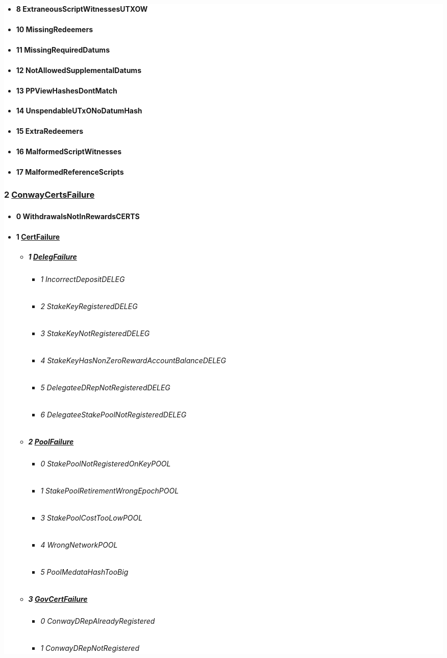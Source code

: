 - #### 8 ExtraneousScriptWitnessesUTXOW

- #### 10 MissingRedeemers

- #### 11 MissingRequiredDatums

- #### 12 NotAllowedSupplementalDatums

- #### 13 PPViewHashesDontMatch

- #### 14 UnspendableUTxONoDatumHash

- #### 15 ExtraRedeemers

- #### 16 MalformedScriptWitnesses

- #### 17 MalformedReferenceScripts

### 2 [ConwayCertsFailure](https://github.com/IntersectMBO/cardano-ledger/blob/d30a7ae828e802e98277c82e278e570955afc273/eras/conway/impl/src/Cardano/Ledger/Conway/Rules/Certs.hs#L115)

- #### 0	WithdrawalsNotInRewardsCERTS

- #### 1	[CertFailure](https://github.com/IntersectMBO/cardano-ledger/blob/d30a7ae828e802e98277c82e278e570955afc273/eras/conway/impl/src/Cardano/Ledger/Conway/Rules/Cert.hs#L103)

  - ##### 1	[DelegFailure](https://github.com/IntersectMBO/cardano-ledger/blob/d30a7ae828e802e98277c82e278e570955afc273/eras/conway/impl/src/Cardano/Ledger/Conway/Rules/Deleg.hs#L104)

    - ###### 1	IncorrectDepositDELEG

    - ###### 2	StakeKeyRegisteredDELEG

    - ###### 3	StakeKeyNotRegisteredDELEG

    - ###### 4	StakeKeyHasNonZeroRewardAccountBalanceDELEG

    - ###### 5	DelegateeDRepNotRegisteredDELEG

    - ###### 6	DelegateeStakePoolNotRegisteredDELEG

  - ##### 2	[PoolFailure](https://github.com/IntersectMBO/cardano-ledger/blob/d30a7ae828e802e98277c82e278e570955afc273/eras/shelley/impl/src/Cardano/Ledger/Shelley/Rules/Pool.hs#L94)

    - ###### 0	StakePoolNotRegisteredOnKeyPOOL

    - ###### 1	StakePoolRetirementWrongEpochPOOL

    - ###### 3	StakePoolCostTooLowPOOL

    - ###### 4	WrongNetworkPOOL

    - ###### 5	PoolMedataHashTooBig

  - ##### 3	[GovCertFailure](https://github.com/IntersectMBO/cardano-ledger/blob/d30a7ae828e802e98277c82e278e570955afc273/eras/conway/impl/src/Cardano/Ledger/Conway/Rules/GovCert.hs#L113C6-L113C30)

    - ###### 0	ConwayDRepAlreadyRegistered

    - ###### 1	ConwayDRepNotRegistered
